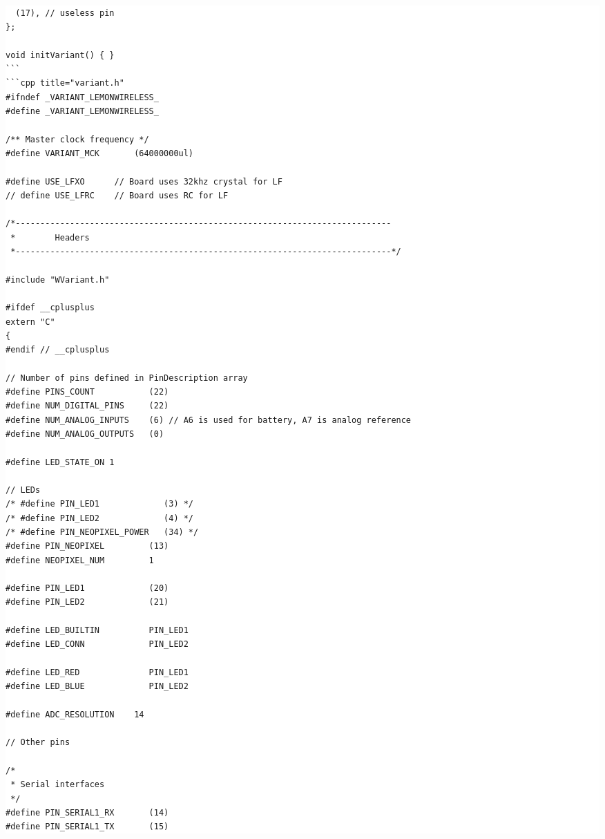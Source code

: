       (17), // useless pin
    };

    void initVariant() { }
    ```
    ```cpp title="variant.h"
    #ifndef _VARIANT_LEMONWIRELESS_
    #define _VARIANT_LEMONWIRELESS_

    /** Master clock frequency */
    #define VARIANT_MCK       (64000000ul)

    #define USE_LFXO      // Board uses 32khz crystal for LF
    // define USE_LFRC    // Board uses RC for LF

    /*----------------------------------------------------------------------------
     *        Headers
     *----------------------------------------------------------------------------*/

    #include "WVariant.h"

    #ifdef __cplusplus
    extern "C"
    {
    #endif // __cplusplus

    // Number of pins defined in PinDescription array
    #define PINS_COUNT           (22)
    #define NUM_DIGITAL_PINS     (22)
    #define NUM_ANALOG_INPUTS    (6) // A6 is used for battery, A7 is analog reference
    #define NUM_ANALOG_OUTPUTS   (0)

    #define LED_STATE_ON 1

    // LEDs
    /* #define PIN_LED1             (3) */
    /* #define PIN_LED2             (4) */
    /* #define PIN_NEOPIXEL_POWER   (34) */
    #define PIN_NEOPIXEL         (13)
    #define NEOPIXEL_NUM         1

    #define PIN_LED1             (20)
    #define PIN_LED2             (21)

    #define LED_BUILTIN          PIN_LED1
    #define LED_CONN             PIN_LED2

    #define LED_RED              PIN_LED1
    #define LED_BLUE             PIN_LED2

    #define ADC_RESOLUTION    14

    // Other pins

    /*
     * Serial interfaces
     */
    #define PIN_SERIAL1_RX       (14)
    #define PIN_SERIAL1_TX       (15)
